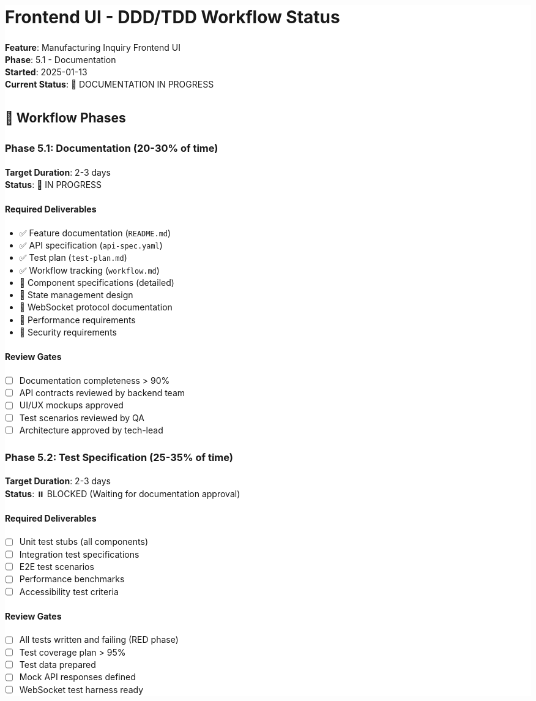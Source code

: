 # Frontend UI - DDD/TDD Workflow Status

**Feature**: Manufacturing Inquiry Frontend UI  
**Phase**: 5.1 - Documentation  
**Started**: 2025-01-13  
**Current Status**: 📝 DOCUMENTATION IN PROGRESS

## 🔄 Workflow Phases

### Phase 5.1: Documentation (20-30% of time)
**Target Duration**: 2-3 days  
**Status**: 🔴 IN PROGRESS  

#### Required Deliverables
- ✅ Feature documentation (`README.md`)
- ✅ API specification (`api-spec.yaml`)
- ✅ Test plan (`test-plan.md`)
- ✅ Workflow tracking (`workflow.md`)
- 🔴 Component specifications (detailed)
- 🔴 State management design
- 🔴 WebSocket protocol documentation
- 🔴 Performance requirements
- 🔴 Security requirements

#### Review Gates
- [ ] Documentation completeness > 90%
- [ ] API contracts reviewed by backend team
- [ ] UI/UX mockups approved
- [ ] Test scenarios reviewed by QA
- [ ] Architecture approved by tech-lead

### Phase 5.2: Test Specification (25-35% of time)
**Target Duration**: 2-3 days  
**Status**: ⏸️ BLOCKED (Waiting for documentation approval)

#### Required Deliverables
- [ ] Unit test stubs (all components)
- [ ] Integration test specifications
- [ ] E2E test scenarios
- [ ] Performance benchmarks
- [ ] Accessibility test criteria

#### Review Gates
- [ ] All tests written and failing (RED phase)
- [ ] Test coverage plan > 95%
- [ ] Test data prepared
- [ ] Mock API responses defined
- [ ] WebSocket test harness ready

